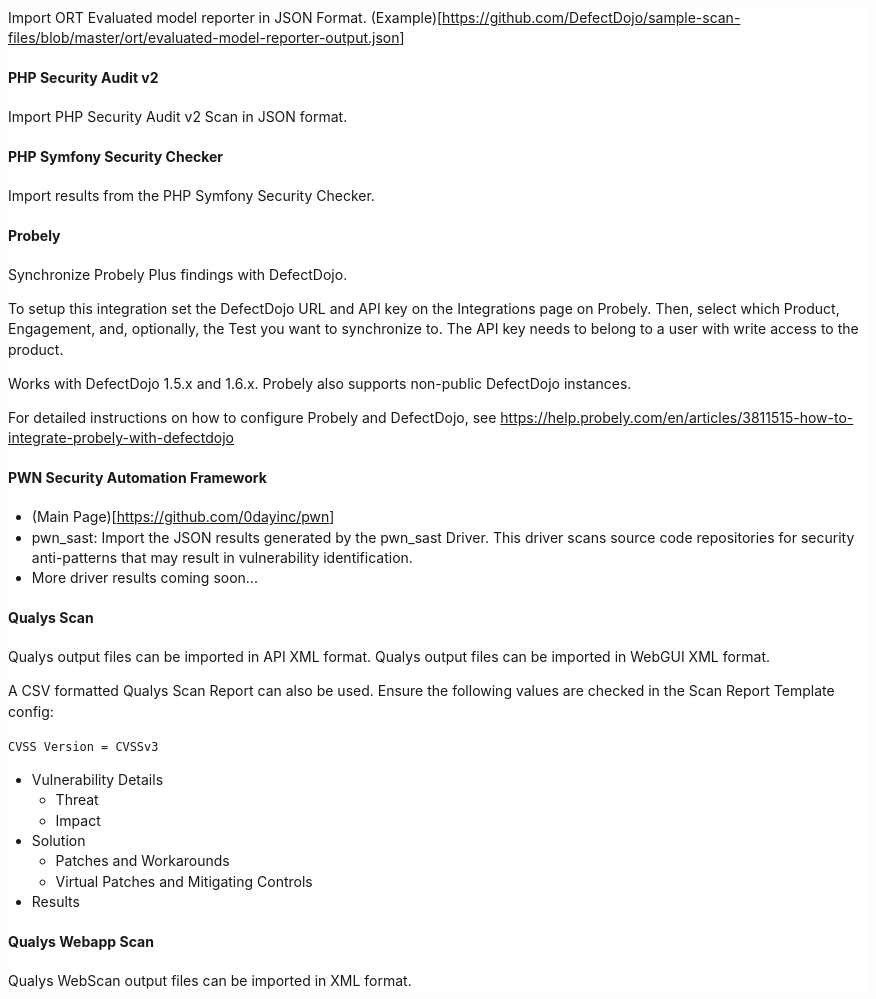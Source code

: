 Import ORT Evaluated model reporter in JSON Format.
(Example)\[<https://github.com/DefectDojo/sample-scan-files/blob/master/ort/evaluated-model-reporter-output.json>\]

#### PHP Security Audit v2

Import PHP Security Audit v2 Scan in JSON format.

#### PHP Symfony Security Checker

Import results from the PHP Symfony Security Checker.

#### Probely

Synchronize Probely Plus findings with DefectDojo.

To setup this integration set the DefectDojo URL and API key on the
Integrations page on Probely. Then, select which Product, Engagement,
and, optionally, the Test you want to synchronize to. The API key needs
to belong to a user with write access to the product.

Works with DefectDojo 1.5.x and 1.6.x. Probely also supports non-public
DefectDojo instances.

For detailed instructions on how to configure Probely and DefectDojo,
see
<https://help.probely.com/en/articles/3811515-how-to-integrate-probely-with-defectdojo>

#### PWN Security Automation Framework

- (Main Page)\[<https://github.com/0dayinc/pwn>\]
- pwn_sast: Import the JSON results generated by the pwn_sast Driver.  This driver scans source code repositories for security anti-patterns that may result in vulnerability identification.
- More driver results coming soon...

#### Qualys Scan

Qualys output files can be imported in API XML format. Qualys output
files can be imported in WebGUI XML format.

A CSV formatted Qualys Scan Report can also be used. Ensure the following values are checked in the Scan Report Template config:

`CVSS Version = CVSSv3`

* Vulnerability Details
  * Threat
  * Impact
* Solution
  * Patches and Workarounds
  * Virtual Patches and Mitigating Controls
* Results

#### Qualys Webapp Scan

Qualys WebScan output files can be imported in XML format.
